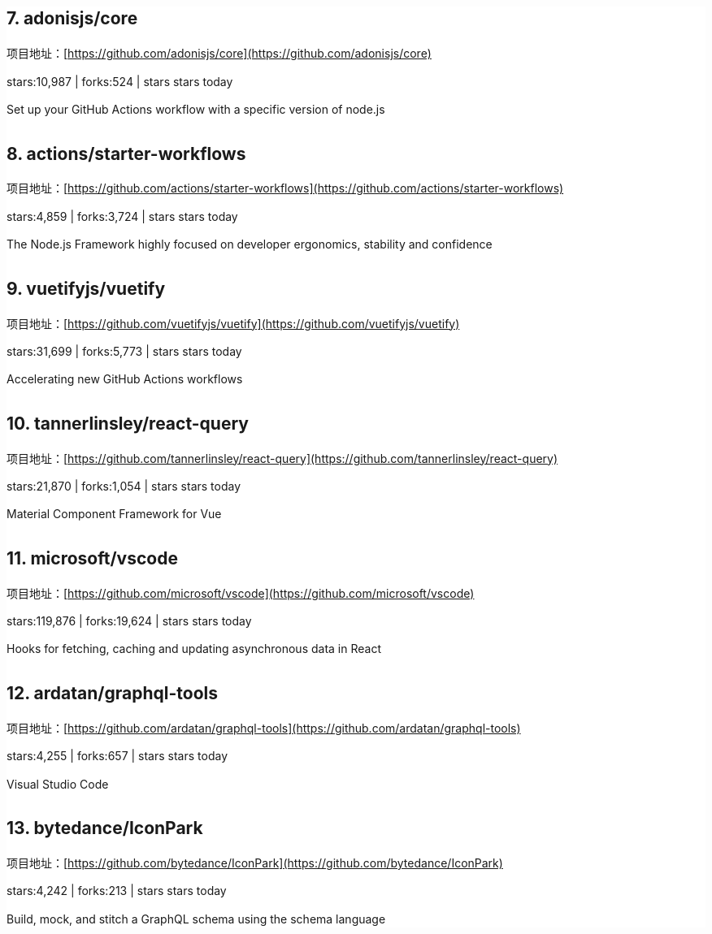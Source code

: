## 7. adonisjs/core 

项目地址：[https://github.com/adonisjs/core](https://github.com/adonisjs/core)

stars:10,987 | forks:524 | stars stars today 

Set up your GitHub Actions workflow with a specific version of node.js

## 8. actions/starter-workflows 

项目地址：[https://github.com/actions/starter-workflows](https://github.com/actions/starter-workflows)

stars:4,859 | forks:3,724 | stars stars today 

 The Node.js Framework highly focused on developer ergonomics, stability and confidence

## 9. vuetifyjs/vuetify 

项目地址：[https://github.com/vuetifyjs/vuetify](https://github.com/vuetifyjs/vuetify)

stars:31,699 | forks:5,773 | stars stars today 

Accelerating new GitHub Actions workflows

## 10. tannerlinsley/react-query 

项目地址：[https://github.com/tannerlinsley/react-query](https://github.com/tannerlinsley/react-query)

stars:21,870 | forks:1,054 | stars stars today 

 Material Component Framework for Vue

## 11. microsoft/vscode 

项目地址：[https://github.com/microsoft/vscode](https://github.com/microsoft/vscode)

stars:119,876 | forks:19,624 | stars stars today 

 Hooks for fetching, caching and updating asynchronous data in React

## 12. ardatan/graphql-tools 

项目地址：[https://github.com/ardatan/graphql-tools](https://github.com/ardatan/graphql-tools)

stars:4,255 | forks:657 | stars stars today 

Visual Studio Code

## 13. bytedance/IconPark 

项目地址：[https://github.com/bytedance/IconPark](https://github.com/bytedance/IconPark)

stars:4,242 | forks:213 | stars stars today 

 Build, mock, and stitch a GraphQL schema using the schema language
